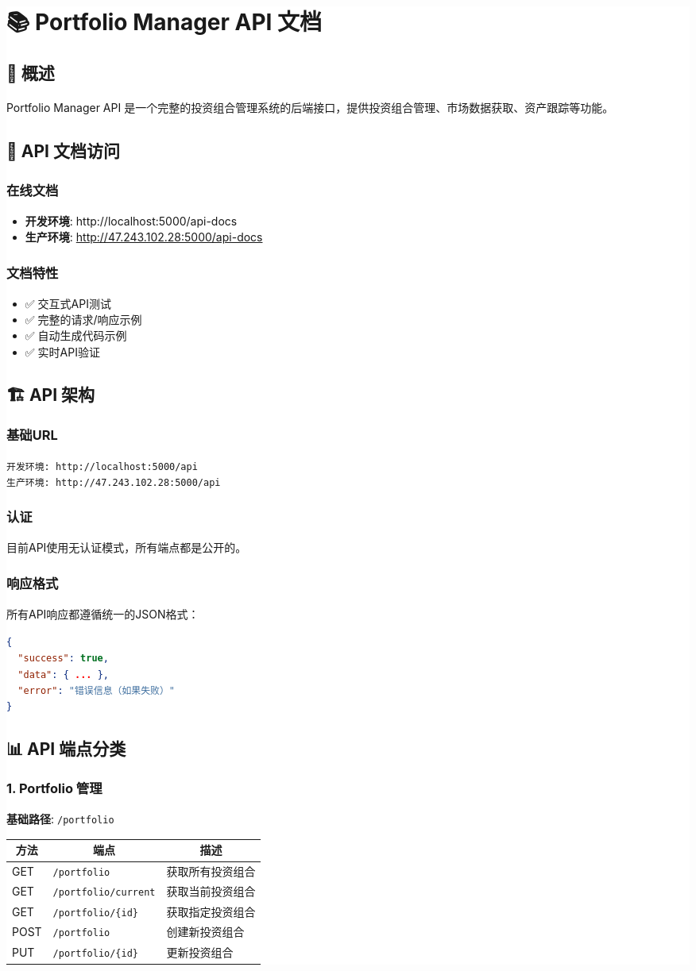 # 📚 Portfolio Manager API 文档

## 🎯 概述

Portfolio Manager API 是一个完整的投资组合管理系统的后端接口，提供投资组合管理、市场数据获取、资产跟踪等功能。

## 📖 API 文档访问

### 在线文档
- **开发环境**: http://localhost:5000/api-docs
- **生产环境**: http://47.243.102.28:5000/api-docs

### 文档特性
- ✅ 交互式API测试
- ✅ 完整的请求/响应示例
- ✅ 自动生成代码示例
- ✅ 实时API验证

## 🏗️ API 架构

### 基础URL
```
开发环境: http://localhost:5000/api
生产环境: http://47.243.102.28:5000/api
```

### 认证
目前API使用无认证模式，所有端点都是公开的。

### 响应格式
所有API响应都遵循统一的JSON格式：

```json
{
  "success": true,
  "data": { ... },
  "error": "错误信息（如果失败）"
}
```

## 📊 API 端点分类

### 1. Portfolio 管理
**基础路径**: `/portfolio`

| 方法 | 端点 | 描述 |
|------|------|------|
| GET | `/portfolio` | 获取所有投资组合 |
| GET | `/portfolio/current` | 获取当前投资组合 |
| GET | `/portfolio/{id}` | 获取指定投资组合 |
| POST | `/portfolio` | 创建新投资组合 |
| PUT | `/portfolio/{id}` | 更新投资组合 |
